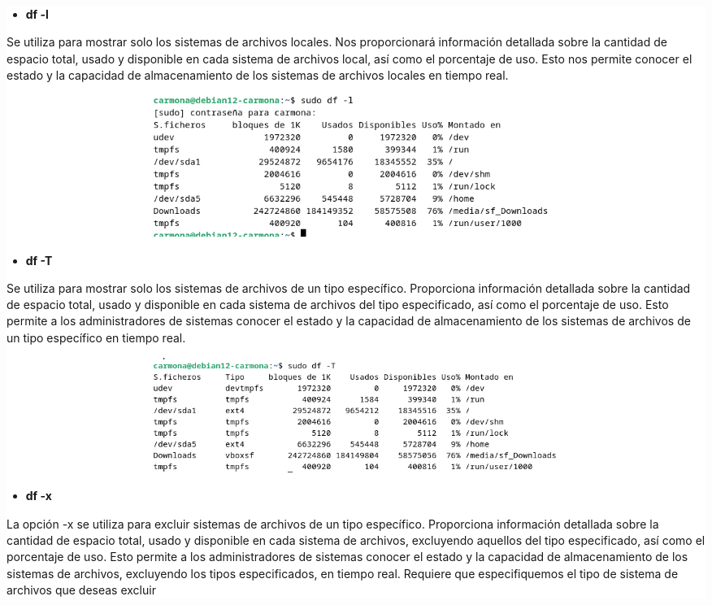 - **df -l**

Se utiliza para mostrar solo los sistemas de archivos locales. Nos proporcionará información detallada sobre la cantidad de espacio total, usado y disponible en cada sistema de archivos local, así como el porcentaje de uso. Esto nos permite conocer el estado y la capacidad de almacenamiento de los sistemas de archivos locales en tiempo real.

<p align="center">
  <img src="/imagenes/df -l.png" alt="Descripción de la imagen" width="500"/>
</p>

- **df -T**

Se utiliza para mostrar solo los sistemas de archivos de un tipo específico. Proporciona información detallada sobre la cantidad de espacio total, usado y disponible en cada sistema de archivos del tipo especificado, así como el porcentaje de uso. Esto permite a los administradores de sistemas conocer el estado y la capacidad de almacenamiento de los sistemas de archivos de un tipo específico en tiempo real.

<p align="center">
  <img src="/imagenes/df -T.png" alt="Descripción de la imagen" width="500"/>
</p>

- **df -x**

La opción -x se utiliza para excluir sistemas de archivos de un tipo específico. Proporciona información detallada sobre la cantidad de espacio total, usado y disponible en cada sistema de archivos, excluyendo aquellos del tipo especificado, así como el porcentaje de uso. Esto permite a los administradores de sistemas conocer el estado y la capacidad de almacenamiento de los sistemas de archivos, excluyendo los tipos especificados, en tiempo real. Requiere que especifiquemos el tipo de sistema de archivos que deseas excluir
